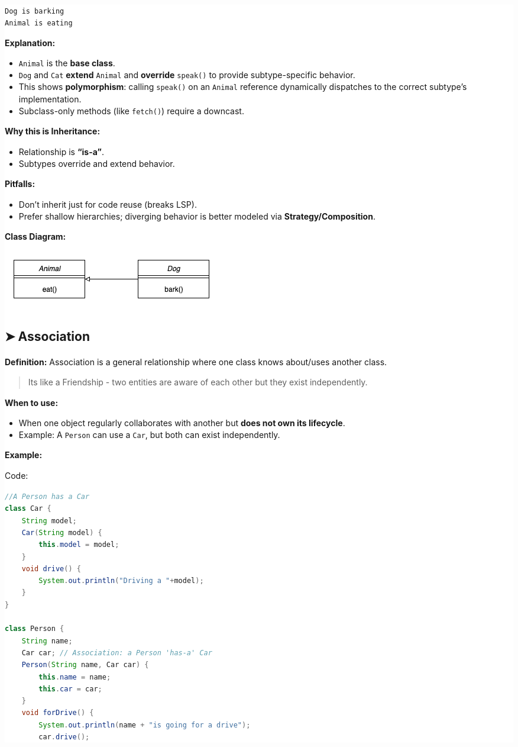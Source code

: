```
Dog is barking
Animal is eating
```

**Explanation:**  
- `Animal` is the **base class**.  
- `Dog` and `Cat` **extend** `Animal` and **override** `speak()` to provide subtype-specific behavior.  
- This shows **polymorphism**: calling `speak()` on an `Animal` reference dynamically dispatches to the correct subtype’s implementation.  
- Subclass-only methods (like `fetch()`) require a downcast.  

**Why this is Inheritance:**  
- Relationship is **“is-a”**.  
- Subtypes override and extend behavior.  

**Pitfalls:**  
- Don’t inherit just for code reuse (breaks LSP).  
- Prefer shallow hierarchies; diverging behavior is better modeled via **Strategy/Composition**.

**Class Diagram:** 

![alt text](../Diagrams/02/inheritance.drawio.png)

## ➤ Association

**Definition:** Association is a general relationship where one class knows about/uses another class. 
<br>
> Its like a Friendship - two entities are aware of each other but they exist independently.

**When to use:**
- When one object regularly collaborates with another but **does not own its lifecycle**.  
- Example: A `Person` can use a `Car`, but both can exist independently. 

**Example:**

Code:

```java
//A Person has a Car
class Car {
    String model;
    Car(String model) {
        this.model = model;
    }
    void drive() {
        System.out.println("Driving a "+model);
    }
}

class Person {
    String name;
    Car car; // Association: a Person 'has-a' Car
    Person(String name, Car car) {
        this.name = name;
        this.car = car;
    }
    void forDrive() {
        System.out.println(name + "is going for a drive");
        car.drive();
```